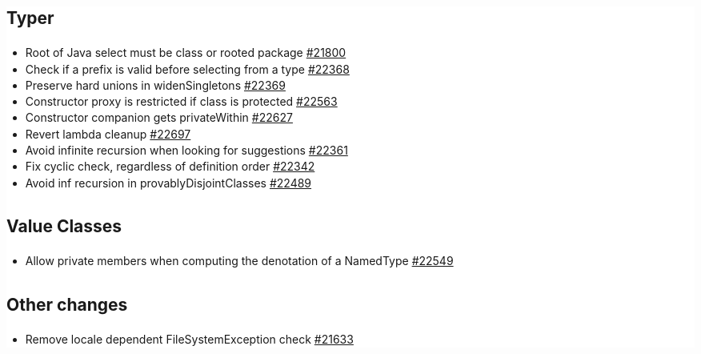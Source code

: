## Typer

- Root of Java select must be class or rooted package [#21800](https://github.com/scala/scala3/pull/21800)
- Check if a prefix is valid before selecting from a type [#22368](https://github.com/scala/scala3/pull/22368)
- Preserve hard unions in widenSingletons [#22369](https://github.com/scala/scala3/pull/22369)
- Constructor proxy is restricted if class is protected [#22563](https://github.com/scala/scala3/pull/22563)
- Constructor companion gets privateWithin [#22627](https://github.com/scala/scala3/pull/22627)
- Revert lambda cleanup [#22697](https://github.com/scala/scala3/pull/22697)
- Avoid infinite recursion when looking for suggestions [#22361](https://github.com/scala/scala3/pull/22361)
- Fix cyclic check, regardless of definition order [#22342](https://github.com/scala/scala3/pull/22342)
- Avoid inf recursion in provablyDisjointClasses [#22489](https://github.com/scala/scala3/pull/22489)

## Value Classes

- Allow private members when computing the denotation of a NamedType [#22549](https://github.com/scala/scala3/pull/22549)

## Other changes

- Remove locale dependent FileSystemException check [#21633](https://github.com/scala/scala3/pull/21633)
